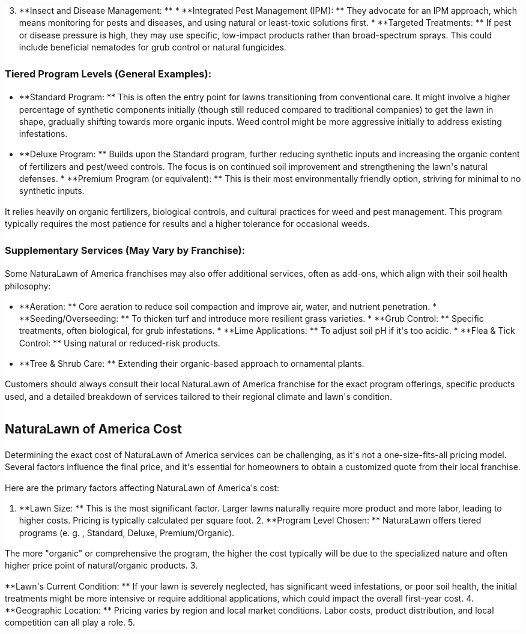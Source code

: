 3. **Insect and Disease Management: ** * **Integrated Pest Management (IPM): ** They advocate for an IPM approach, which means monitoring for pests and diseases, and using natural or least-toxic solutions first. * **Targeted Treatments: ** If pest or disease pressure is high, they may use specific, low-impact products rather than broad-spectrum sprays. This could include beneficial nematodes for grub control or natural fungicides.

###  Tiered Program Levels (General Examples):

* **Standard Program: ** This is often the entry point for lawns transitioning from conventional care. It might involve a higher percentage of synthetic components initially (though still reduced compared to traditional companies) to get the lawn in shape, gradually shifting towards more organic inputs. Weed control might be more aggressive initially to address existing infestations.

* **Deluxe Program: ** Builds upon the Standard program, further reducing synthetic inputs and increasing the organic content of fertilizers and pest/weed controls. The focus is on continued soil improvement and strengthening the lawn's natural defenses. * **Premium Program (or equivalent): ** This is their most environmentally friendly option, striving for minimal to no synthetic inputs.

It relies heavily on organic fertilizers, biological controls, and cultural practices for weed and pest management. This program typically requires the most patience for results and a higher tolerance for occasional weeds.

###  Supplementary Services (May Vary by Franchise):

Some NaturaLawn of America franchises may also offer additional services, often as add-ons, which align with their soil health philosophy:

* **Aeration: ** Core aeration to reduce soil compaction and improve air, water, and nutrient penetration. * **Seeding/Overseeding: ** To thicken turf and introduce more resilient grass varieties. * **Grub Control: ** Specific treatments, often biological, for grub infestations. * **Lime Applications: ** To adjust soil pH if it's too acidic. * **Flea & Tick Control: ** Using natural or reduced-risk products.

* **Tree & Shrub Care: ** Extending their organic-based approach to ornamental plants.

Customers should always consult their local NaturaLawn of America franchise for the exact program offerings, specific products used, and a detailed breakdown of services tailored to their regional climate and lawn's condition.

##  NaturaLawn of America Cost

Determining the exact cost of NaturaLawn of America services can be challenging, as it's not a one-size-fits-all pricing model. Several factors influence the final price, and it's essential for homeowners to obtain a customized quote from their local franchise.

Here are the primary factors affecting NaturaLawn of America's cost:

1. **Lawn Size: ** This is the most significant factor. Larger lawns naturally require more product and more labor, leading to higher costs. Pricing is typically calculated per square foot. 2. **Program Level Chosen: ** NaturaLawn offers tiered programs (e. g. , Standard, Deluxe, Premium/Organic).

The more "organic" or comprehensive the program, the higher the cost typically will be due to the specialized nature and often higher price point of natural/organic products. 3.

**Lawn's Current Condition: ** If your lawn is severely neglected, has significant weed infestations, or poor soil health, the initial treatments might be more intensive or require additional applications, which could impact the overall first-year cost. 4. **Geographic Location: ** Pricing varies by region and local market conditions. Labor costs, product distribution, and local competition can all play a role. 5.
